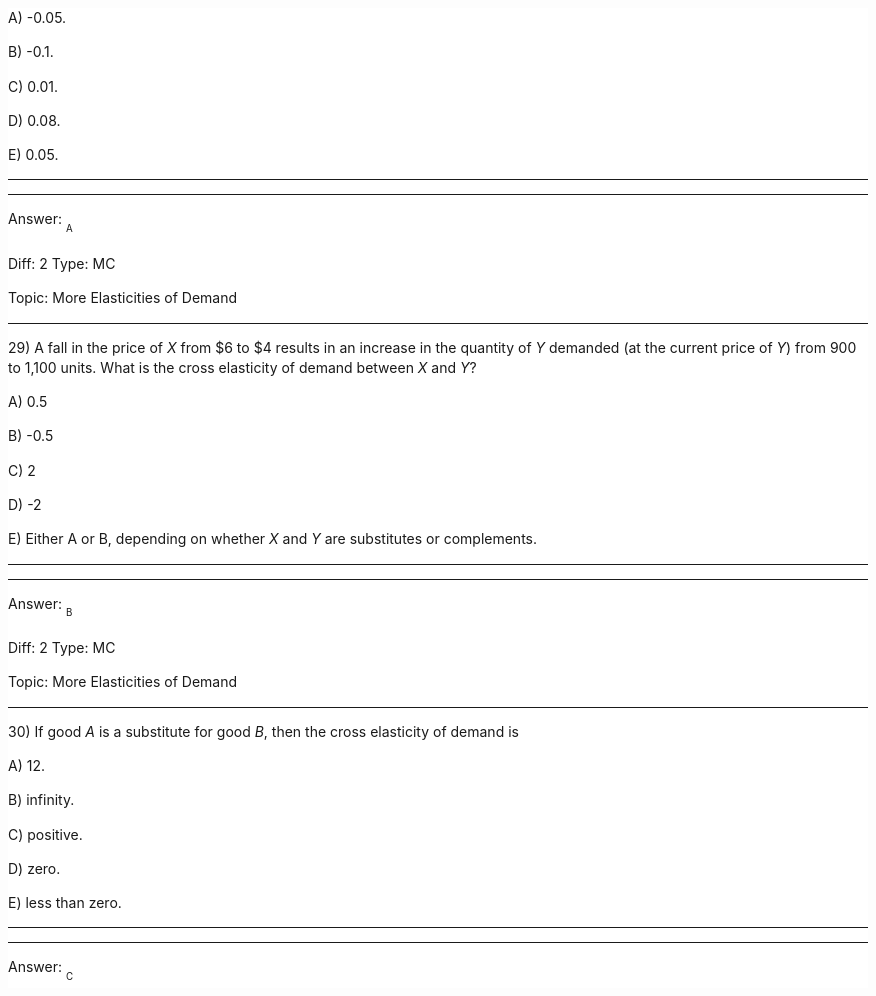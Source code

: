 A\) -0.05.

B\) -0.1.

C\) 0.01.

D\) 0.08.

E\) 0.05.



---
---
Answer: <sub><sub>A<sub><sub>

Diff: 2 Type: MC

Topic: More Elasticities of Demand

---
29\) A fall in the price of *X* from \$6 to \$4 results in an increase in
the quantity of *Y* demanded (at the current price of *Y*) from 900 to
1,100 units. What is the cross elasticity of demand between *X* and *Y*?

A\) 0.5

B\) -0.5

C\) 2

D\) -2

E\) Either A or B, depending on whether *X* and *Y* are substitutes or
complements.



---
---
Answer: <sub><sub>B<sub><sub>

Diff: 2 Type: MC

Topic: More Elasticities of Demand

---
30\) If good *A* is a substitute for good *B*, then the cross elasticity
of demand is

A\) 12.

B\) infinity.

C\) positive.

D\) zero.

E\) less than zero.



---
---
Answer: <sub><sub>C<sub><sub>
